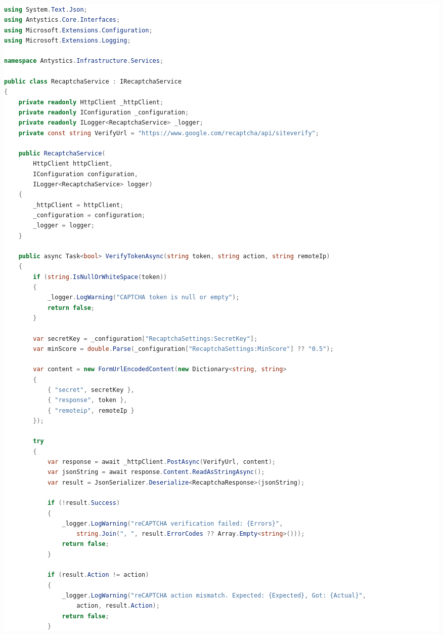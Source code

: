 ```csharp
using System.Text.Json;
using Antystics.Core.Interfaces;
using Microsoft.Extensions.Configuration;
using Microsoft.Extensions.Logging;

namespace Antystics.Infrastructure.Services;

public class RecaptchaService : IRecaptchaService
{
    private readonly HttpClient _httpClient;
    private readonly IConfiguration _configuration;
    private readonly ILogger<RecaptchaService> _logger;
    private const string VerifyUrl = "https://www.google.com/recaptcha/api/siteverify";

    public RecaptchaService(
        HttpClient httpClient,
        IConfiguration configuration,
        ILogger<RecaptchaService> logger)
    {
        _httpClient = httpClient;
        _configuration = configuration;
        _logger = logger;
    }

    public async Task<bool> VerifyTokenAsync(string token, string action, string remoteIp)
    {
        if (string.IsNullOrWhiteSpace(token))
        {
            _logger.LogWarning("CAPTCHA token is null or empty");
            return false;
        }

        var secretKey = _configuration["RecaptchaSettings:SecretKey"];
        var minScore = double.Parse(_configuration["RecaptchaSettings:MinScore"] ?? "0.5");

        var content = new FormUrlEncodedContent(new Dictionary<string, string>
        {
            { "secret", secretKey },
            { "response", token },
            { "remoteip", remoteIp }
        });

        try
        {
            var response = await _httpClient.PostAsync(VerifyUrl, content);
            var jsonString = await response.Content.ReadAsStringAsync();
            var result = JsonSerializer.Deserialize<RecaptchaResponse>(jsonString);

            if (!result.Success)
            {
                _logger.LogWarning("reCAPTCHA verification failed: {Errors}", 
                    string.Join(", ", result.ErrorCodes ?? Array.Empty<string>()));
                return false;
            }

            if (result.Action != action)
            {
                _logger.LogWarning("reCAPTCHA action mismatch. Expected: {Expected}, Got: {Actual}", 
                    action, result.Action);
                return false;
            }

```